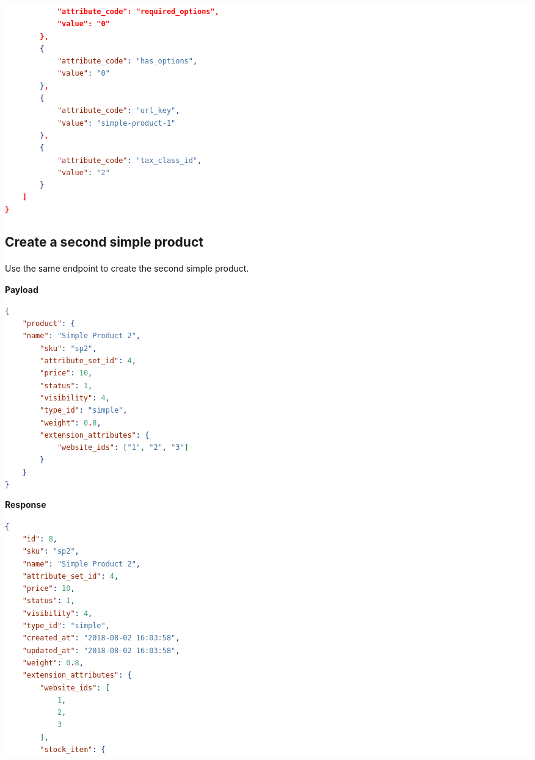 ```json
            "attribute_code": "required_options",
            "value": "0"
        },
        {
            "attribute_code": "has_options",
            "value": "0"
        },
        {
            "attribute_code": "url_key",
            "value": "simple-product-1"
        },
        {
            "attribute_code": "tax_class_id",
            "value": "2"
        }
    ]
}
```

## Create a second simple product

Use the same endpoint to create the second simple product.

**Payload**

```json
{
	"product": {
    "name": "Simple Product 2",
		"sku": "sp2",
		"attribute_set_id": 4,
		"price": 10,
		"status": 1,
		"visibility": 4,
		"type_id": "simple",
		"weight": 0.8,
		"extension_attributes": {
			"website_ids": ["1", "2", "3"]
		}
	}
}
```

**Response**

```json
{
    "id": 8,
    "sku": "sp2",
    "name": "Simple Product 2",
    "attribute_set_id": 4,
    "price": 10,
    "status": 1,
    "visibility": 4,
    "type_id": "simple",
    "created_at": "2018-08-02 16:03:58",
    "updated_at": "2018-08-02 16:03:58",
    "weight": 0.8,
    "extension_attributes": {
        "website_ids": [
            1,
            2,
            3
        ],
        "stock_item": {
```